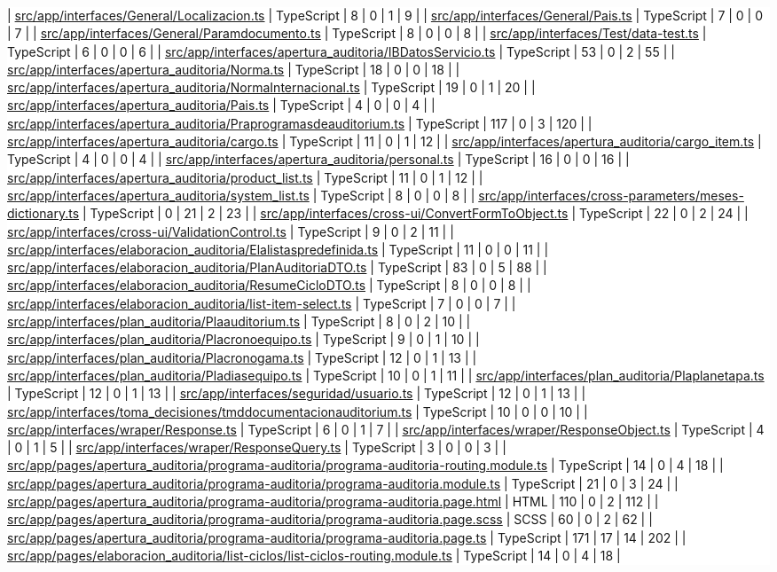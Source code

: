 | [src/app/interfaces/General/Localizacion.ts](/src/app/interfaces/General/Localizacion.ts) | TypeScript | 8 | 0 | 1 | 9 |
| [src/app/interfaces/General/Pais.ts](/src/app/interfaces/General/Pais.ts) | TypeScript | 7 | 0 | 0 | 7 |
| [src/app/interfaces/General/Paramdocumento.ts](/src/app/interfaces/General/Paramdocumento.ts) | TypeScript | 8 | 0 | 0 | 8 |
| [src/app/interfaces/Test/data-test.ts](/src/app/interfaces/Test/data-test.ts) | TypeScript | 6 | 0 | 0 | 6 |
| [src/app/interfaces/apertura_auditoria/IBDatosServicio.ts](/src/app/interfaces/apertura_auditoria/IBDatosServicio.ts) | TypeScript | 53 | 0 | 2 | 55 |
| [src/app/interfaces/apertura_auditoria/Norma.ts](/src/app/interfaces/apertura_auditoria/Norma.ts) | TypeScript | 18 | 0 | 0 | 18 |
| [src/app/interfaces/apertura_auditoria/NormaInternacional.ts](/src/app/interfaces/apertura_auditoria/NormaInternacional.ts) | TypeScript | 19 | 0 | 1 | 20 |
| [src/app/interfaces/apertura_auditoria/Pais.ts](/src/app/interfaces/apertura_auditoria/Pais.ts) | TypeScript | 4 | 0 | 0 | 4 |
| [src/app/interfaces/apertura_auditoria/Praprogramasdeauditorium.ts](/src/app/interfaces/apertura_auditoria/Praprogramasdeauditorium.ts) | TypeScript | 117 | 0 | 3 | 120 |
| [src/app/interfaces/apertura_auditoria/cargo.ts](/src/app/interfaces/apertura_auditoria/cargo.ts) | TypeScript | 11 | 0 | 1 | 12 |
| [src/app/interfaces/apertura_auditoria/cargo_item.ts](/src/app/interfaces/apertura_auditoria/cargo_item.ts) | TypeScript | 4 | 0 | 0 | 4 |
| [src/app/interfaces/apertura_auditoria/personal.ts](/src/app/interfaces/apertura_auditoria/personal.ts) | TypeScript | 16 | 0 | 0 | 16 |
| [src/app/interfaces/apertura_auditoria/product_list.ts](/src/app/interfaces/apertura_auditoria/product_list.ts) | TypeScript | 11 | 0 | 1 | 12 |
| [src/app/interfaces/apertura_auditoria/system_list.ts](/src/app/interfaces/apertura_auditoria/system_list.ts) | TypeScript | 8 | 0 | 0 | 8 |
| [src/app/interfaces/cross-parameters/meses-dictionary.ts](/src/app/interfaces/cross-parameters/meses-dictionary.ts) | TypeScript | 0 | 21 | 2 | 23 |
| [src/app/interfaces/cross-ui/ConvertFormToObject.ts](/src/app/interfaces/cross-ui/ConvertFormToObject.ts) | TypeScript | 22 | 0 | 2 | 24 |
| [src/app/interfaces/cross-ui/ValidationControl.ts](/src/app/interfaces/cross-ui/ValidationControl.ts) | TypeScript | 9 | 0 | 2 | 11 |
| [src/app/interfaces/elaboracion_auditoria/Elalistaspredefinida.ts](/src/app/interfaces/elaboracion_auditoria/Elalistaspredefinida.ts) | TypeScript | 11 | 0 | 0 | 11 |
| [src/app/interfaces/elaboracion_auditoria/PlanAuditoriaDTO.ts](/src/app/interfaces/elaboracion_auditoria/PlanAuditoriaDTO.ts) | TypeScript | 83 | 0 | 5 | 88 |
| [src/app/interfaces/elaboracion_auditoria/ResumeCicloDTO.ts](/src/app/interfaces/elaboracion_auditoria/ResumeCicloDTO.ts) | TypeScript | 8 | 0 | 0 | 8 |
| [src/app/interfaces/elaboracion_auditoria/list-item-select.ts](/src/app/interfaces/elaboracion_auditoria/list-item-select.ts) | TypeScript | 7 | 0 | 0 | 7 |
| [src/app/interfaces/plan_auditoria/Plaauditorium.ts](/src/app/interfaces/plan_auditoria/Plaauditorium.ts) | TypeScript | 8 | 0 | 2 | 10 |
| [src/app/interfaces/plan_auditoria/Placronoequipo.ts](/src/app/interfaces/plan_auditoria/Placronoequipo.ts) | TypeScript | 9 | 0 | 1 | 10 |
| [src/app/interfaces/plan_auditoria/Placronogama.ts](/src/app/interfaces/plan_auditoria/Placronogama.ts) | TypeScript | 12 | 0 | 1 | 13 |
| [src/app/interfaces/plan_auditoria/Pladiasequipo.ts](/src/app/interfaces/plan_auditoria/Pladiasequipo.ts) | TypeScript | 10 | 0 | 1 | 11 |
| [src/app/interfaces/plan_auditoria/Plaplanetapa.ts](/src/app/interfaces/plan_auditoria/Plaplanetapa.ts) | TypeScript | 12 | 0 | 1 | 13 |
| [src/app/interfaces/seguridad/usuario.ts](/src/app/interfaces/seguridad/usuario.ts) | TypeScript | 12 | 0 | 1 | 13 |
| [src/app/interfaces/toma_decisiones/tmddocumentacionauditorium.ts](/src/app/interfaces/toma_decisiones/tmddocumentacionauditorium.ts) | TypeScript | 10 | 0 | 0 | 10 |
| [src/app/interfaces/wraper/Response.ts](/src/app/interfaces/wraper/Response.ts) | TypeScript | 6 | 0 | 1 | 7 |
| [src/app/interfaces/wraper/ResponseObject.ts](/src/app/interfaces/wraper/ResponseObject.ts) | TypeScript | 4 | 0 | 1 | 5 |
| [src/app/interfaces/wraper/ResponseQuery.ts](/src/app/interfaces/wraper/ResponseQuery.ts) | TypeScript | 3 | 0 | 0 | 3 |
| [src/app/pages/apertura_auditoria/programa-auditoria/programa-auditoria-routing.module.ts](/src/app/pages/apertura_auditoria/programa-auditoria/programa-auditoria-routing.module.ts) | TypeScript | 14 | 0 | 4 | 18 |
| [src/app/pages/apertura_auditoria/programa-auditoria/programa-auditoria.module.ts](/src/app/pages/apertura_auditoria/programa-auditoria/programa-auditoria.module.ts) | TypeScript | 21 | 0 | 3 | 24 |
| [src/app/pages/apertura_auditoria/programa-auditoria/programa-auditoria.page.html](/src/app/pages/apertura_auditoria/programa-auditoria/programa-auditoria.page.html) | HTML | 110 | 0 | 2 | 112 |
| [src/app/pages/apertura_auditoria/programa-auditoria/programa-auditoria.page.scss](/src/app/pages/apertura_auditoria/programa-auditoria/programa-auditoria.page.scss) | SCSS | 60 | 0 | 2 | 62 |
| [src/app/pages/apertura_auditoria/programa-auditoria/programa-auditoria.page.ts](/src/app/pages/apertura_auditoria/programa-auditoria/programa-auditoria.page.ts) | TypeScript | 171 | 17 | 14 | 202 |
| [src/app/pages/elaboracion_auditoria/list-ciclos/list-ciclos-routing.module.ts](/src/app/pages/elaboracion_auditoria/list-ciclos/list-ciclos-routing.module.ts) | TypeScript | 14 | 0 | 4 | 18 |
